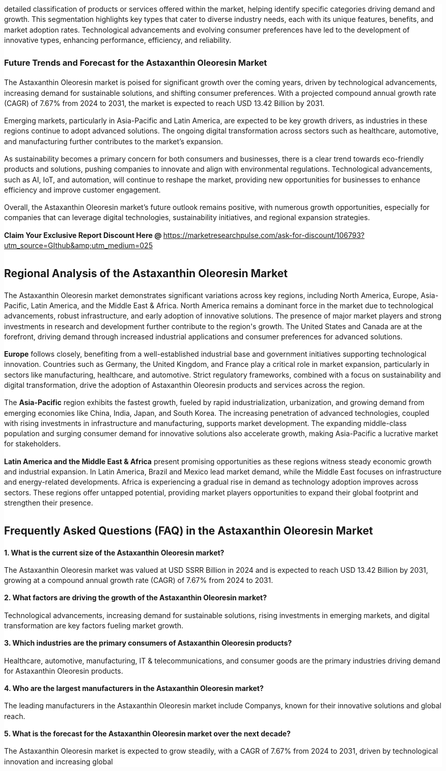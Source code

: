 detailed classification of products or services offered within the market, helping identify specific categories driving demand and growth. This segmentation highlights key types that cater to diverse industry needs, each with its unique features, benefits, and market adoption rates. Technological advancements and evolving consumer preferences have led to the development of innovative types, enhancing performance, efficiency, and reliability.</p><h3>Future Trends and Forecast for the Astaxanthin Oleoresin Market</h3><p>The Astaxanthin Oleoresin market is poised for significant growth over the coming years, driven by technological advancements, increasing demand for sustainable solutions, and shifting consumer preferences. With a projected compound annual growth rate (CAGR) of 7.67% from 2024 to 2031, the market is expected to reach USD 13.42 Billion by 2031.</p><p>Emerging markets, particularly in Asia-Pacific and Latin America, are expected to be key growth drivers, as industries in these regions continue to adopt advanced solutions. The ongoing digital transformation across sectors such as healthcare, automotive, and manufacturing further contributes to the market&rsquo;s expansion.</p><p>As sustainability becomes a primary concern for both consumers and businesses, there is a clear trend towards eco-friendly products and solutions, pushing companies to innovate and align with environmental regulations. Technological advancements, such as AI, IoT, and automation, will continue to reshape the market, providing new opportunities for businesses to enhance efficiency and improve customer engagement.</p><p>Overall, the Astaxanthin Oleoresin market&rsquo;s future outlook remains positive, with numerous growth opportunities, especially for companies that can leverage digital technologies, sustainability initiatives, and regional expansion strategies.</p><p><strong>Claim Your Exclusive Report Discount Here @ </strong><a href="https://marketresearchpulse.com/ask-for-discount/106793?utm_source=GIthub&amp;utm_medium=025">https://marketresearchpulse.com/ask-for-discount/106793?utm_source=GIthub&amp;utm_medium=025</a></p><h2><strong>Regional Analysis of the Astaxanthin Oleoresin Market</strong></h2><p>The Astaxanthin Oleoresin market demonstrates significant variations across key regions, including North America, Europe, Asia-Pacific, Latin America, and the Middle East &amp; Africa. North America remains a dominant force in the market due to technological advancements, robust infrastructure, and early adoption of innovative solutions. The presence of major market players and strong investments in research and development further contribute to the region's growth. The United States and Canada are at the forefront, driving demand through increased industrial applications and consumer preferences for advanced solutions.</p><p><strong>Europe</strong> follows closely, benefiting from a well-established industrial base and government initiatives supporting technological innovation. Countries such as Germany, the United Kingdom, and France play a critical role in market expansion, particularly in sectors like manufacturing, healthcare, and automotive. Strict regulatory frameworks, combined with a focus on sustainability and digital transformation, drive the adoption of Astaxanthin Oleoresin products and services across the region.</p><p>The <strong>Asia-Pacific</strong> region exhibits the fastest growth, fueled by rapid industrialization, urbanization, and growing demand from emerging economies like China, India, Japan, and South Korea. The increasing penetration of advanced technologies, coupled with rising investments in infrastructure and manufacturing, supports market development. The expanding middle-class population and surging consumer demand for innovative solutions also accelerate growth, making Asia-Pacific a lucrative market for stakeholders.</p><p><strong>Latin America and the Middle East &amp; Africa</strong> present promising opportunities as these regions witness steady economic growth and industrial expansion. In Latin America, Brazil and Mexico lead market demand, while the Middle East focuses on infrastructure and energy-related developments. Africa is experiencing a gradual rise in demand as technology adoption improves across sectors. These regions offer untapped potential, providing market players opportunities to expand their global footprint and strengthen their presence.</p><h2><strong>Frequently Asked Questions (FAQ) in the Astaxanthin Oleoresin Market</strong></h2><p><strong>1. What is the current size of the Astaxanthin Oleoresin market?</strong></p><p>The Astaxanthin Oleoresin market was valued at USD SSRR Billion in 2024 and is expected to reach USD 13.42 Billion by 2031, growing at a compound annual growth rate (CAGR) of 7.67% from 2024 to 2031.</p><p><strong>2. What factors are driving the growth of the Astaxanthin Oleoresin market?</strong></p><p>Technological advancements, increasing demand for sustainable solutions, rising investments in emerging markets, and digital transformation are key factors fueling market growth.</p><p><strong>3. Which industries are the primary consumers of Astaxanthin Oleoresin products?</strong></p><p>Healthcare, automotive, manufacturing, IT &amp; telecommunications, and consumer goods are the primary industries driving demand for Astaxanthin Oleoresin products.</p><p><strong>4. Who are the largest manufacturers in the Astaxanthin Oleoresin market?</strong></p><p>The leading manufacturers in the Astaxanthin Oleoresin market include Companys, known for their innovative solutions and global reach.</p><p><strong>5. What is the forecast for the Astaxanthin Oleoresin market over the next decade?</strong></p><p>The Astaxanthin Oleoresin market is expected to grow steadily, with a CAGR of 7.67% from 2024 to 2031, driven by technological innovation and increasing global